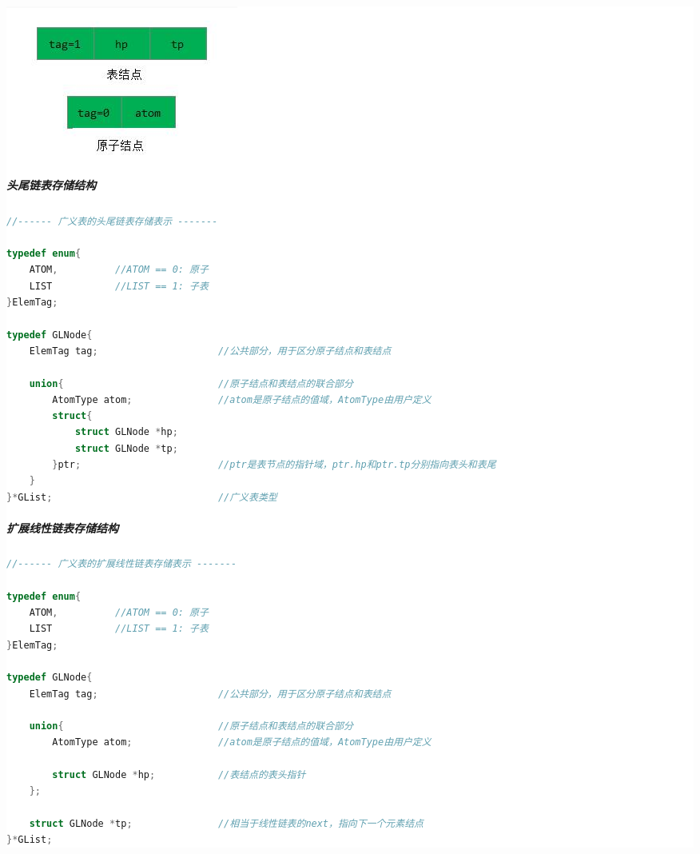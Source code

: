 
![](/public/img/python/matrix_5.png)


##### 头尾链表存储结构

```C++
//------ 广义表的头尾链表存储表示 -------

typedef enum{
	ATOM,          //ATOM == 0: 原子
	LIST           //LIST == 1: 子表
}ElemTag;

typedef GLNode{
	ElemTag tag;                     //公共部分，用于区分原子结点和表结点
	
	union{                           //原子结点和表结点的联合部分
		AtomType atom;               //atom是原子结点的值域，AtomType由用户定义
		struct{
			struct GLNode *hp;
			struct GLNode *tp;
		}ptr;                        //ptr是表节点的指针域，ptr.hp和ptr.tp分别指向表头和表尾
	}
}*GList;                             //广义表类型
```




##### 扩展线性链表存储结构

```C++
//------ 广义表的扩展线性链表存储表示 -------

typedef enum{
	ATOM,          //ATOM == 0: 原子
	LIST           //LIST == 1: 子表
}ElemTag;

typedef GLNode{
	ElemTag tag;                     //公共部分，用于区分原子结点和表结点
	
	union{                           //原子结点和表结点的联合部分
		AtomType atom;               //atom是原子结点的值域，AtomType由用户定义
		
		struct GLNode *hp;           //表结点的表头指针
	};
	
	struct GLNode *tp;               //相当于线性链表的next，指向下一个元素结点
}*GList;    
```
